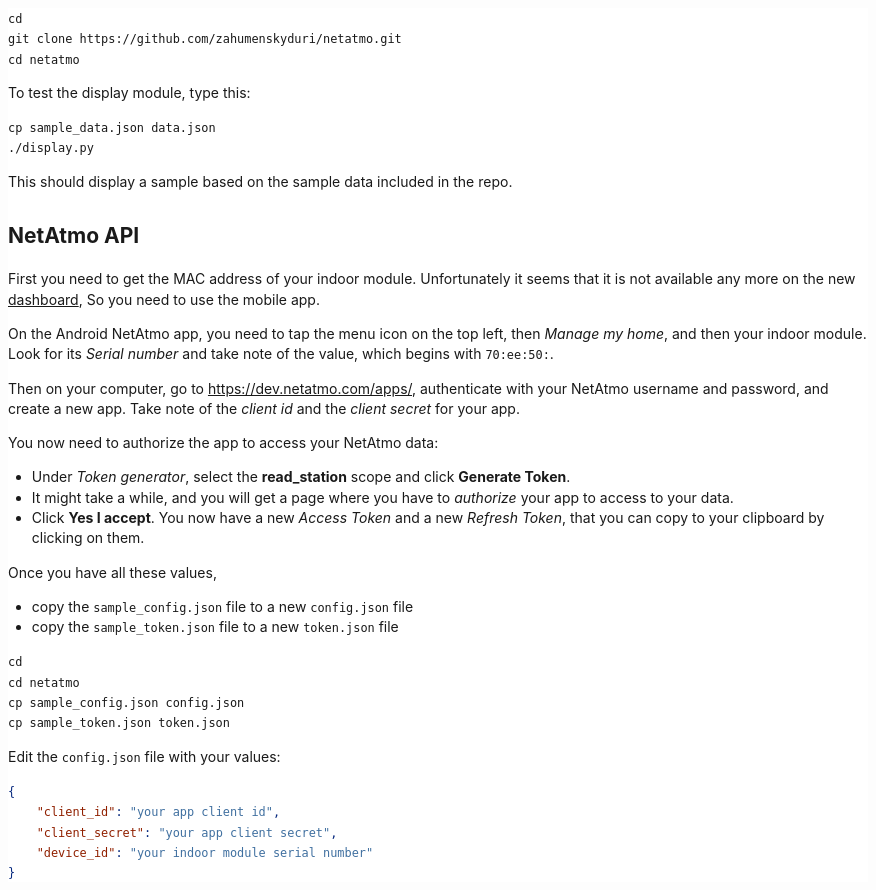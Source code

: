 ```
cd
git clone https://github.com/zahumenskyduri/netatmo.git
cd netatmo
```

To test the display module, type this:

```
cp sample_data.json data.json
./display.py
```

This should display a sample based on the sample data included in the repo.

<a name="netatmoapi"></a>

## NetAtmo API

First you need to get the MAC address of your indoor module. Unfortunately it seems that it is not available any more on the new [dashboard](https://home.netatmo.com/control/dashboard),  So you need to use the mobile app.

On the Android NetAtmo app, you need to tap the menu icon on the top left, then _Manage my home_, and then your indoor module. Look for its _Serial number_ and take note of the value, which begins with `70:ee:50:`.

Then on your computer, go to https://dev.netatmo.com/apps/, authenticate with your NetAtmo username and password, and create a new app. Take note of the _client id_ and the _client secret_ for your app.

You now need to authorize the app to access your NetAtmo data:

- Under _Token generator_, select the **read_station** scope and click **Generate Token**.
- It might take a while, and you will get a page where you have to _authorize_ your app to access to your data.
- Click **Yes I accept**. You now have a new _Access Token_ and a new _Refresh Token_, that you can copy to your clipboard by clicking on them.

Once you have all these values,
- copy the `sample_config.json` file to a new `config.json` file
- copy the `sample_token.json` file to a new `token.json` file

```
cd
cd netatmo
cp sample_config.json config.json
cp sample_token.json token.json
```

Edit the `config.json` file with your values:

```json
{
    "client_id": "your app client id",
    "client_secret": "your app client secret",
    "device_id": "your indoor module serial number"
}
```
